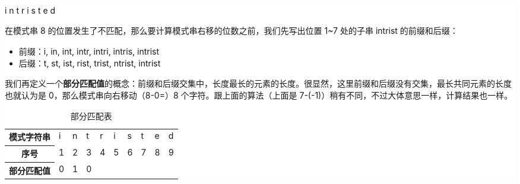 <td bgcolor="lightgrey">i</td>
<td bgcolor="lightgrey">n</td>
<td bgcolor="lightgrey">t</td>
<td bgcolor="lightgrey">r</td>
<td bgcolor="lightgrey">i</td>
<td bgcolor="lightgrey">s</td>
<td bgcolor="lightgrey">t</td>
<td bgcolor="gray" style="color: #fff">e</td>
<td bgcolor="antiquewhite">d</td>
<td>&nbsp;</td>
</tr>
</tbody>
</table>
</div>

在模式串 8 的位置发生了不匹配，那么要计算模式串右移的位数之前，我们先写出位置 1~7 处的子串 intrist 的前缀和后缀：

- 前缀：i, in, int, intr, intri, intris, intrist
- 后缀：t, st, ist, rist, trist, ntrist, intrist

我们再定义一个**部分匹配值**的概念：前缀和后缀交集中，长度最长的元素的长度。很显然，这里前缀和后缀没有交集，最长共同元素的长度也就认为是 0，那么模式串向右移动（8-0=）8 个字符。跟上面的算法（上面是 7-(-1)）稍有不同，不过大体意思一样，计算结果也一样。

<table>
<caption>部分匹配表</caption>
<tbody>
<tr>
<th>模式字符串</th>
<td>i</td>
<td>n</td>
<td>t</td>
<td>r</td>
<td>i</td>
<td>s</td>
<td>t</td>
<td>e</td>
<td>d</td>
</tr>
<tr>
<th>序号</th>
<td>1</td>
<td>2</td>
<td>3</td>
<td>4</td>
<td>5</td>
<td>6</td>
<td>7</td>
<td>8</td>
<td>9</td>
</tr>
<tr>
<th>部分匹配值</th>
<td>0</td>
<td>1</td>
<td>0</td>
</tr>
</tbody>
</table>
